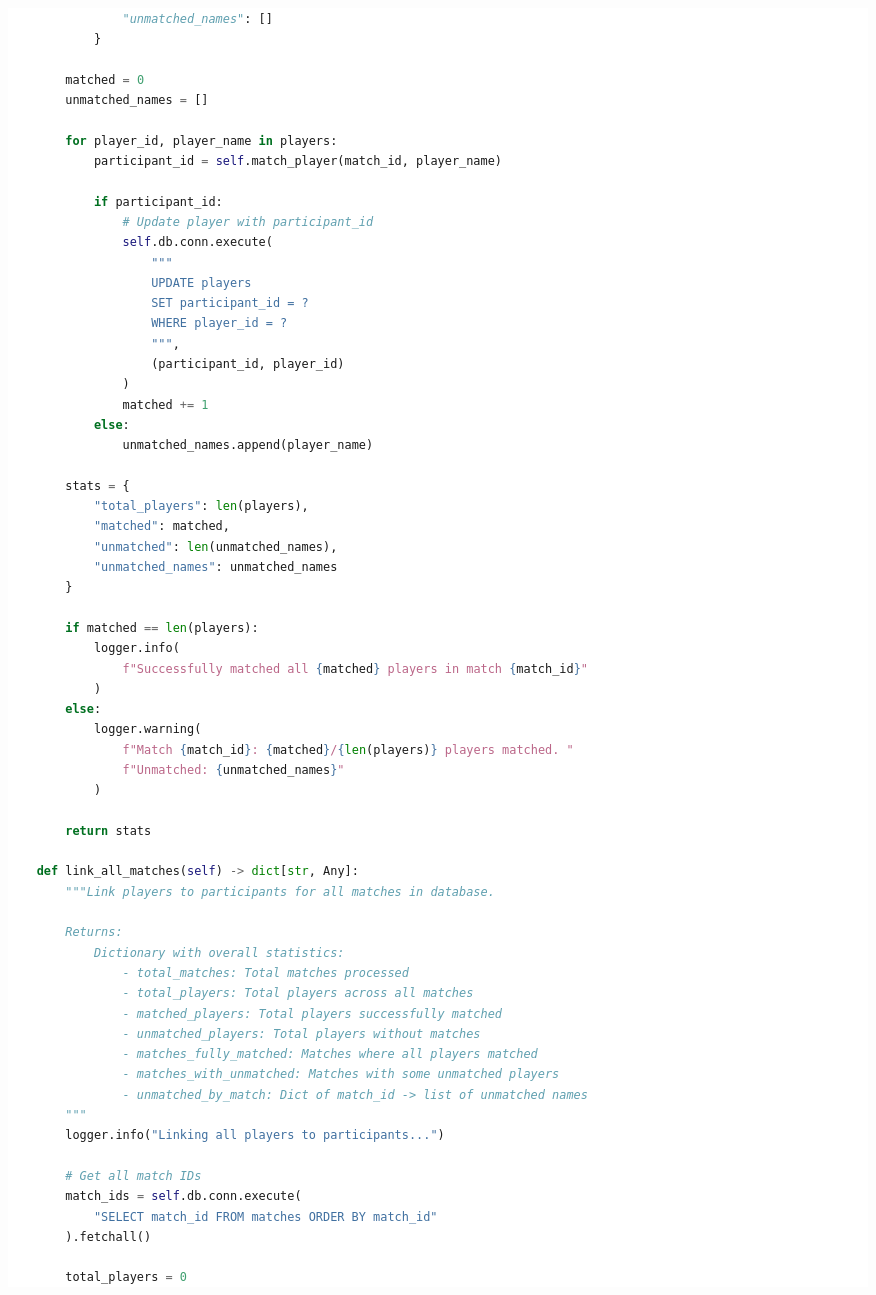 ```python
                "unmatched_names": []
            }

        matched = 0
        unmatched_names = []

        for player_id, player_name in players:
            participant_id = self.match_player(match_id, player_name)

            if participant_id:
                # Update player with participant_id
                self.db.conn.execute(
                    """
                    UPDATE players
                    SET participant_id = ?
                    WHERE player_id = ?
                    """,
                    (participant_id, player_id)
                )
                matched += 1
            else:
                unmatched_names.append(player_name)

        stats = {
            "total_players": len(players),
            "matched": matched,
            "unmatched": len(unmatched_names),
            "unmatched_names": unmatched_names
        }

        if matched == len(players):
            logger.info(
                f"Successfully matched all {matched} players in match {match_id}"
            )
        else:
            logger.warning(
                f"Match {match_id}: {matched}/{len(players)} players matched. "
                f"Unmatched: {unmatched_names}"
            )

        return stats

    def link_all_matches(self) -> dict[str, Any]:
        """Link players to participants for all matches in database.

        Returns:
            Dictionary with overall statistics:
                - total_matches: Total matches processed
                - total_players: Total players across all matches
                - matched_players: Total players successfully matched
                - unmatched_players: Total players without matches
                - matches_fully_matched: Matches where all players matched
                - matches_with_unmatched: Matches with some unmatched players
                - unmatched_by_match: Dict of match_id -> list of unmatched names
        """
        logger.info("Linking all players to participants...")

        # Get all match IDs
        match_ids = self.db.conn.execute(
            "SELECT match_id FROM matches ORDER BY match_id"
        ).fetchall()

        total_players = 0
```